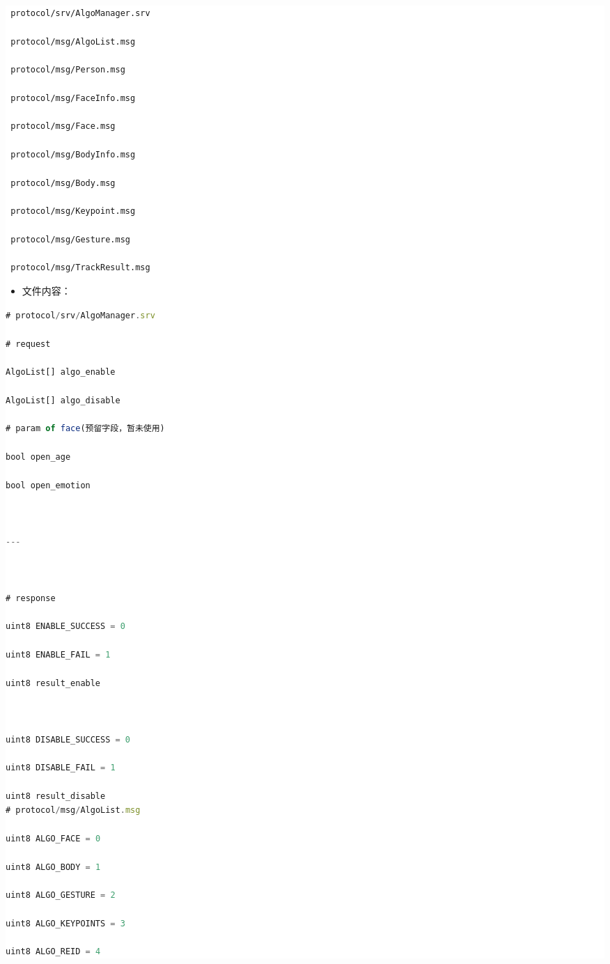      protocol/srv/AlgoManager.srv 

     protocol/msg/AlgoList.msg 

     protocol/msg/Person.msg 

     protocol/msg/FaceInfo.msg 

     protocol/msg/Face.msg 

     protocol/msg/BodyInfo.msg 

     protocol/msg/Body.msg 

     protocol/msg/Keypoint.msg 

     protocol/msg/Gesture.msg 

     protocol/msg/TrackResult.msg 

- 文件内容：

```js
# protocol/srv/AlgoManager.srv

# request

AlgoList[] algo_enable

AlgoList[] algo_disable

# param of face(预留字段，暂未使用)

bool open_age

bool open_emotion



---



# response

uint8 ENABLE_SUCCESS = 0

uint8 ENABLE_FAIL = 1

uint8 result_enable



uint8 DISABLE_SUCCESS = 0

uint8 DISABLE_FAIL = 1

uint8 result_disable
# protocol/msg/AlgoList.msg

uint8 ALGO_FACE = 0

uint8 ALGO_BODY = 1

uint8 ALGO_GESTURE = 2

uint8 ALGO_KEYPOINTS = 3

uint8 ALGO_REID = 4
```